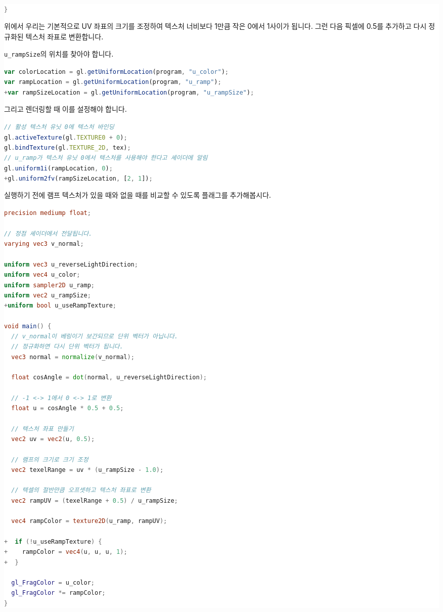 ```glsl
}
```

위에서 우리는 기본적으로 UV 좌표의 크기를 조정하여 텍스처 너비보다 1만큼 작은 0에서 1사이가 됩니다.
그런 다음 픽셀에 0.5를 추가하고 다시 정규화된 텍스처 좌표로 변환합니다.

`u_rampSize`의 위치를 찾아야 합니다.

```js
var colorLocation = gl.getUniformLocation(program, "u_color");
var rampLocation = gl.getUniformLocation(program, "u_ramp");
+var rampSizeLocation = gl.getUniformLocation(program, "u_rampSize");
```

그리고 렌더링할 때 이를 설정해야 합니다.

```js
// 활성 텍스처 유닛 0에 텍스처 바인딩
gl.activeTexture(gl.TEXTURE0 + 0);
gl.bindTexture(gl.TEXTURE_2D, tex);
// u_ramp가 텍스처 유닛 0에서 텍스처를 사용해야 한다고 셰이더에 알림
gl.uniform1i(rampLocation, 0);
+gl.uniform2fv(rampSizeLocation, [2, 1]);
```

실행하기 전에 램프 텍스처가 있을 때와 없을 때를 비교할 수 있도록 플래그를 추가해봅시다.

```glsl
precision mediump float;

// 정점 셰이더에서 전달됩니다.
varying vec3 v_normal;

uniform vec3 u_reverseLightDirection;
uniform vec4 u_color;
uniform sampler2D u_ramp;
uniform vec2 u_rampSize;
+uniform bool u_useRampTexture;

void main() {
  // v_normal이 베링이기 보간되므로 단위 벡터가 아닙니다.
  // 정규화하면 다시 단위 벡터가 됩니다.
  vec3 normal = normalize(v_normal);

  float cosAngle = dot(normal, u_reverseLightDirection);

  // -1 <-> 1에서 0 <-> 1로 변환
  float u = cosAngle * 0.5 + 0.5;

  // 텍스처 좌표 만들기
  vec2 uv = vec2(u, 0.5);

  // 램프의 크기로 크기 조정
  vec2 texelRange = uv * (u_rampSize - 1.0);

  // 텍셀의 절반만큼 오프셋하고 텍스처 좌표로 변환
  vec2 rampUV = (texelRange + 0.5) / u_rampSize;

  vec4 rampColor = texture2D(u_ramp, rampUV);

+  if (!u_useRampTexture) {
+    rampColor = vec4(u, u, u, 1);
+  }

  gl_FragColor = u_color;
  gl_FragColor *= rampColor;
}
```